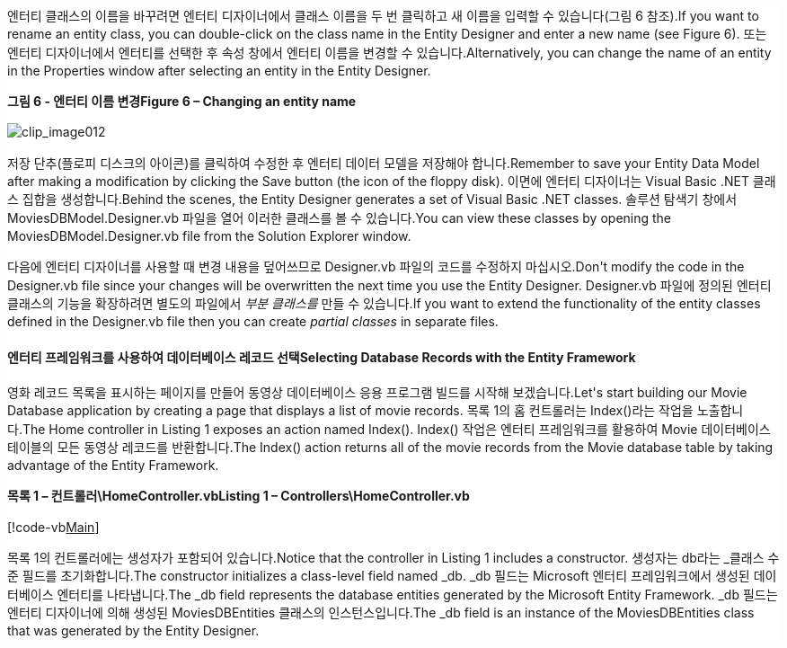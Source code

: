 <span data-ttu-id="db7e3-179">엔터티 클래스의 이름을 바꾸려면 엔터티 디자이너에서 클래스 이름을 두 번 클릭하고 새 이름을 입력할 수 있습니다(그림 6 참조).</span><span class="sxs-lookup"><span data-stu-id="db7e3-179">If you want to rename an entity class, you can double-click on the class name in the Entity Designer and enter a new name (see Figure 6).</span></span> <span data-ttu-id="db7e3-180">또는 엔터티 디자이너에서 엔터티를 선택한 후 속성 창에서 엔터티 이름을 변경할 수 있습니다.</span><span class="sxs-lookup"><span data-stu-id="db7e3-180">Alternatively, you can change the name of an entity in the Properties window after selecting an entity in the Entity Designer.</span></span>

<span data-ttu-id="db7e3-181">**그림 6 - 엔터티 이름 변경**</span><span class="sxs-lookup"><span data-stu-id="db7e3-181">**Figure 6 – Changing an entity name**</span></span>

![clip_image012](creating-model-classes-with-the-entity-framework-vb/_static/image6.jpg)

<span data-ttu-id="db7e3-183">저장 단추(플로피 디스크의 아이콘)를 클릭하여 수정한 후 엔터티 데이터 모델을 저장해야 합니다.</span><span class="sxs-lookup"><span data-stu-id="db7e3-183">Remember to save your Entity Data Model after making a modification by clicking the Save button (the icon of the floppy disk).</span></span> <span data-ttu-id="db7e3-184">이면에 엔터티 디자이너는 Visual Basic .NET 클래스 집합을 생성합니다.</span><span class="sxs-lookup"><span data-stu-id="db7e3-184">Behind the scenes, the Entity Designer generates a set of Visual Basic .NET classes.</span></span> <span data-ttu-id="db7e3-185">솔루션 탐색기 창에서 MoviesDBModel.Designer.vb 파일을 열어 이러한 클래스를 볼 수 있습니다.</span><span class="sxs-lookup"><span data-stu-id="db7e3-185">You can view these classes by opening the MoviesDBModel.Designer.vb file from the Solution Explorer window.</span></span>

<span data-ttu-id="db7e3-186">다음에 엔터티 디자이너를 사용할 때 변경 내용을 덮어쓰므로 Designer.vb 파일의 코드를 수정하지 마십시오.</span><span class="sxs-lookup"><span data-stu-id="db7e3-186">Don't modify the code in the Designer.vb file since your changes will be overwritten the next time you use the Entity Designer.</span></span> <span data-ttu-id="db7e3-187">Designer.vb 파일에 정의된 엔터티 클래스의 기능을 확장하려면 별도의 파일에서 *부분 클래스를* 만들 수 있습니다.</span><span class="sxs-lookup"><span data-stu-id="db7e3-187">If you want to extend the functionality of the entity classes defined in the Designer.vb file then you can create *partial classes* in separate files.</span></span>

#### <a name="selecting-database-records-with-the-entity-framework"></a><span data-ttu-id="db7e3-188">엔터티 프레임워크를 사용하여 데이터베이스 레코드 선택</span><span class="sxs-lookup"><span data-stu-id="db7e3-188">Selecting Database Records with the Entity Framework</span></span>

<span data-ttu-id="db7e3-189">영화 레코드 목록을 표시하는 페이지를 만들어 동영상 데이터베이스 응용 프로그램 빌드를 시작해 보겠습니다.</span><span class="sxs-lookup"><span data-stu-id="db7e3-189">Let's start building our Movie Database application by creating a page that displays a list of movie records.</span></span> <span data-ttu-id="db7e3-190">목록 1의 홈 컨트롤러는 Index()라는 작업을 노출합니다.</span><span class="sxs-lookup"><span data-stu-id="db7e3-190">The Home controller in Listing 1 exposes an action named Index().</span></span> <span data-ttu-id="db7e3-191">Index() 작업은 엔터티 프레임워크를 활용하여 Movie 데이터베이스 테이블의 모든 동영상 레코드를 반환합니다.</span><span class="sxs-lookup"><span data-stu-id="db7e3-191">The Index() action returns all of the movie records from the Movie database table by taking advantage of the Entity Framework.</span></span>

<span data-ttu-id="db7e3-192">**목록 1 – 컨트롤러\HomeController.vb**</span><span class="sxs-lookup"><span data-stu-id="db7e3-192">**Listing 1 – Controllers\HomeController.vb**</span></span>

[!code-vb[Main](creating-model-classes-with-the-entity-framework-vb/samples/sample1.vb)]

<span data-ttu-id="db7e3-193">목록 1의 컨트롤러에는 생성자가 포함되어 있습니다.</span><span class="sxs-lookup"><span data-stu-id="db7e3-193">Notice that the controller in Listing 1 includes a constructor.</span></span> <span data-ttu-id="db7e3-194">생성자는 db라는 \_클래스 수준 필드를 초기화합니다.</span><span class="sxs-lookup"><span data-stu-id="db7e3-194">The constructor initializes a class-level field named \_db.</span></span> <span data-ttu-id="db7e3-195">\_db 필드는 Microsoft 엔터티 프레임워크에서 생성된 데이터베이스 엔터티를 나타냅니다.</span><span class="sxs-lookup"><span data-stu-id="db7e3-195">The \_db field represents the database entities generated by the Microsoft Entity Framework.</span></span> <span data-ttu-id="db7e3-196">\_db 필드는 엔터티 디자이너에 의해 생성된 MoviesDBEntities 클래스의 인스턴스입니다.</span><span class="sxs-lookup"><span data-stu-id="db7e3-196">The \_db field is an instance of the MoviesDBEntities class that was generated by the Entity Designer.</span></span>
